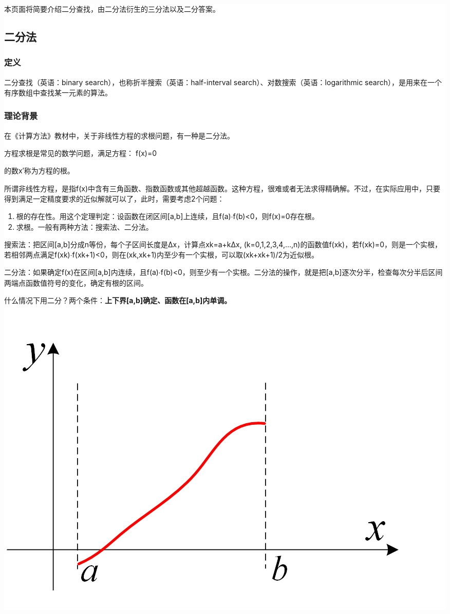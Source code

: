 本页面将简要介绍二分查找，由二分法衍生的三分法以及二分答案。

## 二分法

### 定义

二分查找（英语：binary search），也称折半搜索（英语：half-interval search）、对数搜索（英语：logarithmic search），是用来在一个有序数组中查找某一元素的算法。

### 理论背景

在《计算方法》教材中，关于非线性方程的求根问题，有一种是二分法。

方程求根是常见的数学问题，满足方程：
 f(x)=0

的数x′称为方程的根。

所谓非线性方程，是指f(x)中含有三角函数、指数函数或其他超越函数。这种方程，很难或者无法求得精确解。不过，在实际应用中，只要得到满足一定精度要求的近似解就可以了，此时，需要考虑2个问题：

1. 根的存在性。用这个定理判定：设函数在闭区间[a,b]上连续，且f(a)∙f(b)<0，则f(x)=0存在根。
2. 求根。一般有两种方法：搜索法、二分法。

搜索法：把区间[a,b]分成n等份，每个子区间长度是∆x，计算点xk=a+kΔx, (k=0,1,2,3,4,...,n)的函数值f(xk)，若f(xk)=0，则是一个实根，若相邻两点满足f(xk)∙f(xk+1)<0，则在(xk,xk+1)内至少有一个实根，可以取(xk+xk+1)/2为近似根。

二分法：如果确定f(x)在区间[a,b]内连续，且f(a)∙f(b)<0，则至少有一个实根。二分法的操作，就是把[a,b]逐次分半，检查每次分半后区间两端点函数值符号的变化，确定有根的区间。

什么情况下用二分？两个条件：**上下界[a,b]确定、函数在[a,b]内单调。**

![](./images/binary1.jpg)

